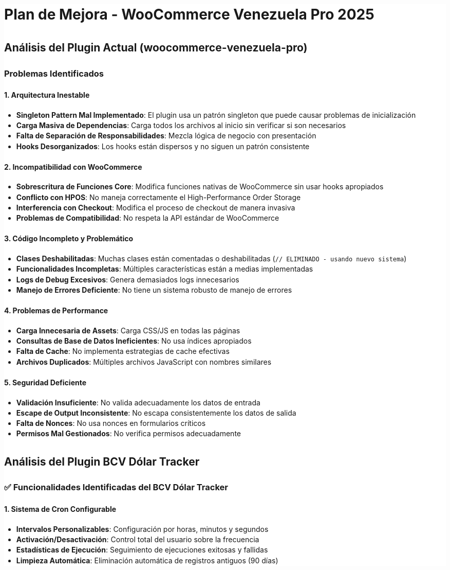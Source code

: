 # Plan de Mejora - WooCommerce Venezuela Pro 2025

## Análisis del Plugin Actual (woocommerce-venezuela-pro)

### Problemas Identificados

#### 1. **Arquitectura Inestable**
- **Singleton Pattern Mal Implementado**: El plugin usa un patrón singleton que puede causar problemas de inicialización
- **Carga Masiva de Dependencias**: Carga todos los archivos al inicio sin verificar si son necesarios
- **Falta de Separación de Responsabilidades**: Mezcla lógica de negocio con presentación
- **Hooks Desorganizados**: Los hooks están dispersos y no siguen un patrón consistente

#### 2. **Incompatibilidad con WooCommerce**
- **Sobrescritura de Funciones Core**: Modifica funciones nativas de WooCommerce sin usar hooks apropiados
- **Conflicto con HPOS**: No maneja correctamente el High-Performance Order Storage
- **Interferencia con Checkout**: Modifica el proceso de checkout de manera invasiva
- **Problemas de Compatibilidad**: No respeta la API estándar de WooCommerce

#### 3. **Código Incompleto y Problemático**
- **Clases Deshabilitadas**: Muchas clases están comentadas o deshabilitadas (`// ELIMINADO - usando nuevo sistema`)
- **Funcionalidades Incompletas**: Múltiples características están a medias implementadas
- **Logs de Debug Excesivos**: Genera demasiados logs innecesarios
- **Manejo de Errores Deficiente**: No tiene un sistema robusto de manejo de errores

#### 4. **Problemas de Performance**
- **Carga Innecesaria de Assets**: Carga CSS/JS en todas las páginas
- **Consultas de Base de Datos Ineficientes**: No usa índices apropiados
- **Falta de Cache**: No implementa estrategias de cache efectivas
- **Archivos Duplicados**: Múltiples archivos JavaScript con nombres similares

#### 5. **Seguridad Deficiente**
- **Validación Insuficiente**: No valida adecuadamente los datos de entrada
- **Escape de Output Inconsistente**: No escapa consistentemente los datos de salida
- **Falta de Nonces**: No usa nonces en formularios críticos
- **Permisos Mal Gestionados**: No verifica permisos adecuadamente

## Análisis del Plugin BCV Dólar Tracker

### ✅ Funcionalidades Identificadas del BCV Dólar Tracker

#### 1. **Sistema de Cron Configurable**
- **Intervalos Personalizables**: Configuración por horas, minutos y segundos
- **Activación/Desactivación**: Control total del usuario sobre la frecuencia
- **Estadísticas de Ejecución**: Seguimiento de ejecuciones exitosas y fallidas
- **Limpieza Automática**: Eliminación automática de registros antiguos (90 días)
